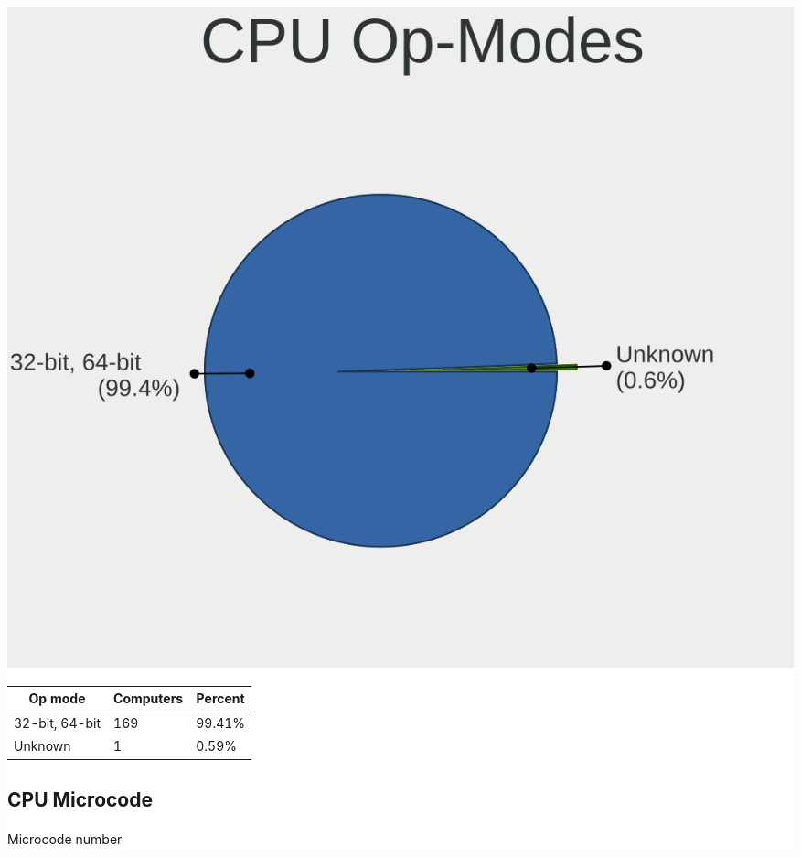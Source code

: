 ![CPU Op-Modes](./All/images/pie_chart/cpu_op_modes.svg)


| Op mode        | Computers | Percent |
|----------------|-----------|---------|
| 32-bit, 64-bit | 169       | 99.41%  |
| Unknown        | 1         | 0.59%   |

CPU Microcode
-------------

Microcode number
